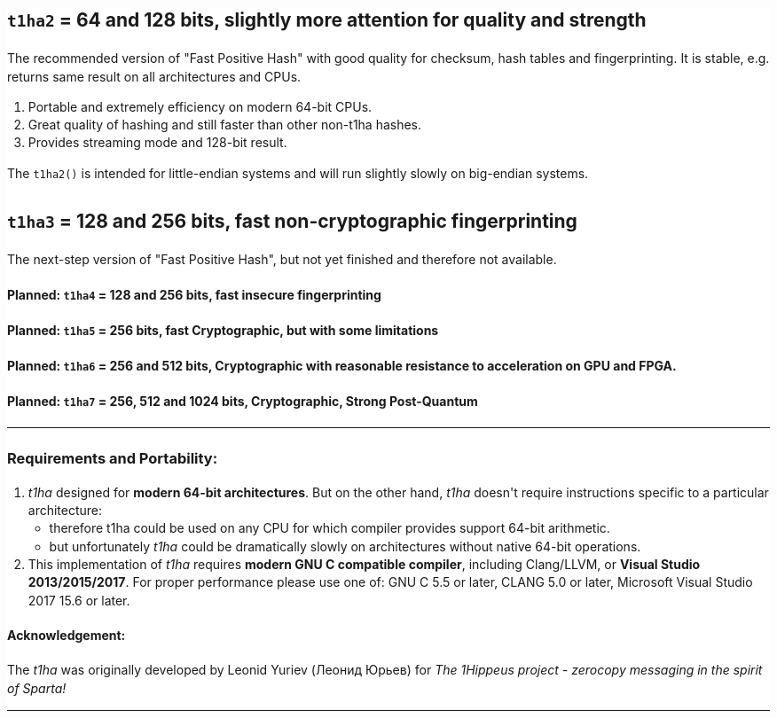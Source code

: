 
`t1ha2` = 64 and 128 bits, slightly more attention for quality and strength
-----------------------------------------------------------------
  The recommended version of "Fast Positive Hash" with good quality
  for checksum, hash tables and fingerprinting. It is stable, e.g.
  returns same result on all architectures and CPUs.

  1. Portable and extremely efficiency on modern 64-bit CPUs.
  2. Great quality of hashing and still faster than other non-t1ha hashes.
  3. Provides streaming mode and 128-bit result.

  The `t1ha2()` is intended for little-endian systems and will run
  slightly slowly on big-endian systems.


`t1ha3` = 128 and 256 bits, fast non-cryptographic fingerprinting
---------------------------------------------------------
  The next-step version of "Fast Positive Hash",
  but not yet finished and therefore not available.


#### Planned: `t1ha4` = 128 and 256 bits, fast insecure fingerprinting

#### Planned: `t1ha5` = 256 bits, fast Cryptographic, but with some limitations

#### Planned: `t1ha6` = 256 and 512 bits, Cryptographic with reasonable resistance to acceleration on GPU and FPGA.

#### Planned: `t1ha7` = 256, 512 and 1024 bits, Cryptographic, Strong Post-Quantum

********************************************************************************

### Requirements and Portability:
  1. _t1ha_ designed for **modern 64-bit architectures**.
     But on the other hand, _t1ha_ doesn't require
     instructions specific to a particular architecture:
       - therefore t1ha could be used on any CPU for
         which compiler provides support 64-bit arithmetic.
       - but unfortunately _t1ha_ could be dramatically slowly
         on architectures without native 64-bit operations.
  2. This implementation of _t1ha_ requires **modern GNU C compatible compiler**,
     including Clang/LLVM, or **Visual Studio 2013/2015/2017**.
     For proper performance please use one of: GNU C 5.5 or later, CLANG 5.0 or later, Microsoft Visual Studio 2017 15.6 or later.

#### Acknowledgement:
The _t1ha_ was originally developed by Leonid Yuriev (Леонид Юрьев)
for _The 1Hippeus project - zerocopy messaging in the spirit of Sparta!_


********************************************************************************
